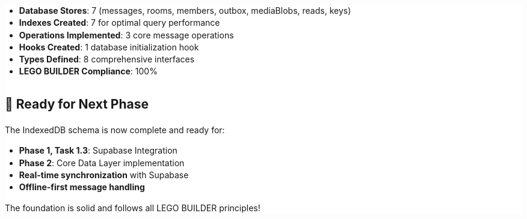 - **Database Stores**: 7 (messages, rooms, members, outbox, mediaBlobs, reads, keys)
- **Indexes Created**: 7 for optimal query performance
- **Operations Implemented**: 3 core message operations
- **Hooks Created**: 1 database initialization hook
- **Types Defined**: 8 comprehensive interfaces
- **LEGO BUILDER Compliance**: 100%

## 🚀 **Ready for Next Phase**

The IndexedDB schema is now complete and ready for:
- **Phase 1, Task 1.3**: Supabase Integration
- **Phase 2**: Core Data Layer implementation
- **Real-time synchronization** with Supabase
- **Offline-first message handling**

The foundation is solid and follows all LEGO BUILDER principles!

